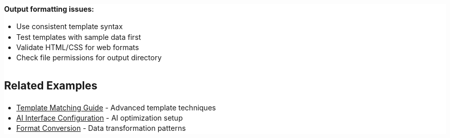 **Output formatting issues:**
- Use consistent template syntax
- Test templates with sample data first
- Validate HTML/CSS for web formats
- Check file permissions for output directory

## Related Examples

- [Template Matching Guide](/docs/operations/templates.md) - Advanced template techniques
- [AI Interface Configuration](/docs/configuration/ai-interface.md) - AI optimization setup
- [Format Conversion](/docs/operations/format-conversion.md) - Data transformation patterns